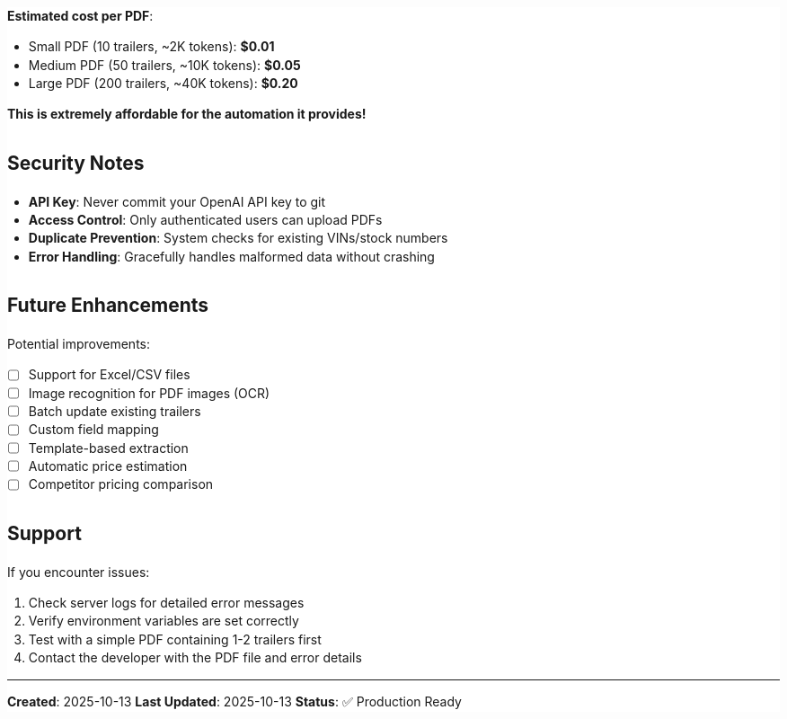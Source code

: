 **Estimated cost per PDF**:
- Small PDF (10 trailers, ~2K tokens): **$0.01**
- Medium PDF (50 trailers, ~10K tokens): **$0.05**
- Large PDF (200 trailers, ~40K tokens): **$0.20**

**This is extremely affordable for the automation it provides!**

## Security Notes

- **API Key**: Never commit your OpenAI API key to git
- **Access Control**: Only authenticated users can upload PDFs
- **Duplicate Prevention**: System checks for existing VINs/stock numbers
- **Error Handling**: Gracefully handles malformed data without crashing

## Future Enhancements

Potential improvements:
- [ ] Support for Excel/CSV files
- [ ] Image recognition for PDF images (OCR)
- [ ] Batch update existing trailers
- [ ] Custom field mapping
- [ ] Template-based extraction
- [ ] Automatic price estimation
- [ ] Competitor pricing comparison

## Support

If you encounter issues:
1. Check server logs for detailed error messages
2. Verify environment variables are set correctly
3. Test with a simple PDF containing 1-2 trailers first
4. Contact the developer with the PDF file and error details

---

**Created**: 2025-10-13
**Last Updated**: 2025-10-13
**Status**: ✅ Production Ready
